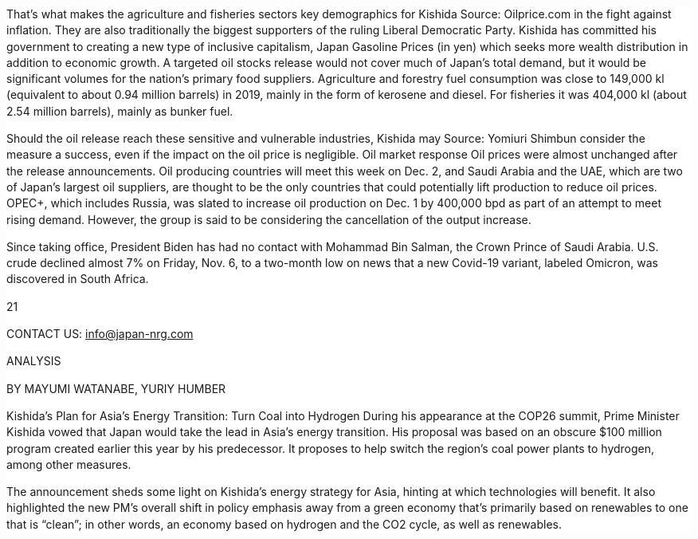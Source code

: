 That’s what makes the agriculture and fisheries sectors key demographics for Kishida
Source: Oilprice.com
in the fight against inflation. They are also traditionally the biggest supporters of the
ruling Liberal Democratic Party.
Kishida has committed his government to creating a new type of inclusive capitalism,
Japan Gasoline Prices (in yen)
which seeks more wealth distribution in addition to economic growth.
A targeted oil stocks release would not cover much of Japan’s total demand, but it
would be significant volumes for the nation’s primary food suppliers. Agriculture and
forestry fuel consumption was close to 149,000 kl (equivalent to about 0.94 million
barrels) in 2019, mainly in the form of kerosene and diesel. For fisheries it was 404,000
kl (about 2.54 million barrels), mainly as bunker fuel.

Should the oil release reach these sensitive and vulnerable industries, Kishida may
Source: Yomiuri Shimbun
consider the measure a success, even if the impact on the oil price is negligible.
Oil market response
Oil prices were almost unchanged after the release announcements. Oil producing countries will meet this
week on Dec. 2, and Saudi Arabia and the UAE, which are two of Japan’s largest oil suppliers, are thought
to be the only countries that could potentially lift production to reduce oil prices. OPEC+, which includes
Russia, was slated to increase oil production on Dec. 1 by 400,000 bpd as part of an attempt to meet
rising demand. However, the group is said to be considering the cancellation of the output increase.

Since taking office, President Biden has had no contact with Mohammad Bin Salman, the Crown Prince of
Saudi Arabia.
U.S. crude declined almost 7% on Friday, Nov. 6, to a two-month low on news that a new Covid-19
variant, labeled Omicron, was discovered in South Africa.


21


CONTACT  US: info@japan-nrg.com

ANALYSIS

BY MAYUMI WATANABE,
YURIY HUMBER

Kishida’s Plan for Asia’s Energy Transition: Turn Coal into Hydrogen
During his appearance at the COP26 summit, Prime Minister Kishida vowed that
Japan would take the lead in Asia’s energy transition. His proposal was based on an
obscure $100 million program created earlier this year by his predecessor. It proposes
to help switch the region’s coal power plants to hydrogen, among other measures.

The announcement sheds some light on Kishida’s energy strategy for Asia, hinting at
which technologies will benefit. It also highlighted the new PM’s overall shift in policy
emphasis away from a green economy that’s primarily based on renewables to one
that is “clean”; in other words, an economy based on hydrogen and the CO2 cycle, as
well as renewables.
